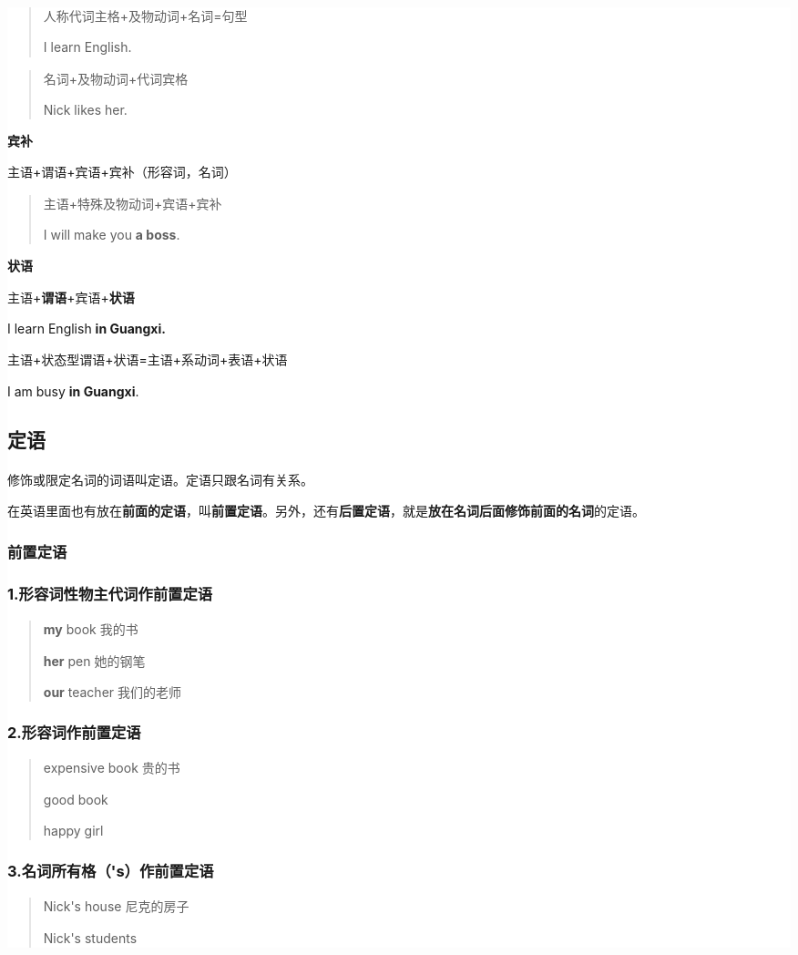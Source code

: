 > 人称代词主格+及物动词+名词=句型
>
> I learn English.

> 名词+及物动词+代词宾格
>
> Nick likes her.

**宾补**

主语+谓语+宾语+宾补（形容词，名词）

> 主语+特殊及物动词+宾语+宾补
>
> I will make you **a boss**.

**状语**

主语+**谓语**+宾语+**状语**

I learn English **in Guangxi.**

主语+状态型谓语+状语=主语+系动词+表语+状语

I am busy **in Guangxi**. 

## 定语

修饰或限定名词的词语叫定语。定语只跟名词有关系。

在英语里面也有放在**前面的定语**，叫**前置定语**。另外，还有**后置定语**，就是**放在名词后面修饰前面的名词**的定语。

### 前置定语

### 1.形容词性物主代词作前置定语

> **my** book 我的书
>
> **her** pen 她的钢笔
>
> **our** teacher 我们的老师

### 2.形容词作前置定语

> expensive book 贵的书
>
> good book 
>
> happy girl

### 3.名词所有格（'s）作前置定语

> Nick's house 尼克的房子
>
> Nick's students
